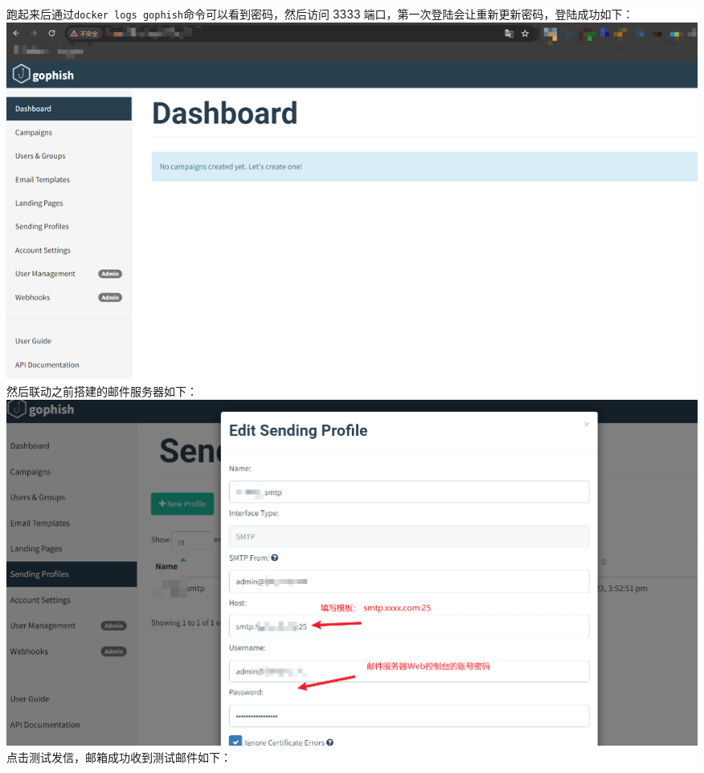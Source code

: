 跑起来后通过`docker logs gophish`命令可以看到密码，然后访问 3333 端口，第一次登陆会让重新更新密码，登陆成功如下：  
![image.png](assets/1702535614-9bc3437c7138df6d29a487b2c58ef2dd.png)  
然后联动之前搭建的邮件服务器如下：  
![image.png](assets/1702535614-cba0cbfd1bf915295e34ac2916a4a0ee.png)  
点击测试发信，邮箱成功收到测试邮件如下：  